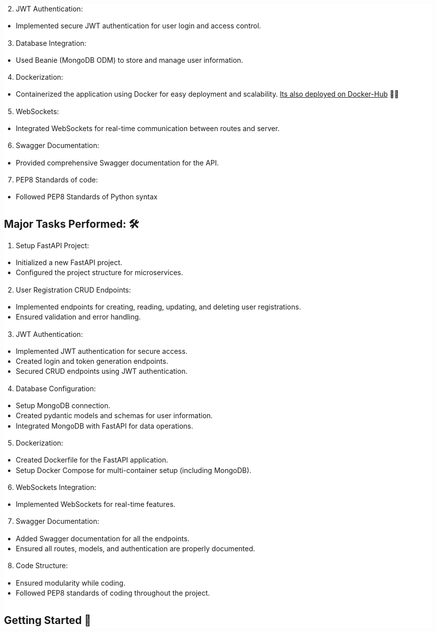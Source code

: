 2. JWT Authentication:
- Implemented secure JWT authentication for user login and access control.

3. Database Integration:
- Used Beanie (MongoDB ODM) to store and manage user information.

4. Dockerization:
- Containerized the application using Docker for easy deployment and scalability. [Its also deployed on Docker-Hub](https://hub.docker.com/r/saadarazzaq/nadra-user-registration-api) 🐳🙂

5. WebSockets:
- Integrated WebSockets for real-time communication between routes and server.

6. Swagger Documentation:
- Provided comprehensive Swagger documentation for the API.

7. PEP8 Standards of code:
- Followed PEP8 Standards of Python syntax

## Major Tasks Performed: 🛠️

1. Setup FastAPI Project:
- Initialized a new FastAPI project.
- Configured the project structure for microservices.

2. User Registration CRUD Endpoints:
- Implemented endpoints for creating, reading, updating, and deleting user registrations.
- Ensured validation and error handling.

3. JWT Authentication:
- Implemented JWT authentication for secure access.
- Created login and token generation endpoints.
- Secured CRUD endpoints using JWT authentication.
  
4. Database Configuration:
- Setup MongoDB connection.
- Created pydantic models and schemas for user information.
- Integrated MongoDB with FastAPI for data operations.
  
5. Dockerization:
- Created Dockerfile for the FastAPI application.
- Setup Docker Compose for multi-container setup (including MongoDB).
  
6. WebSockets Integration:
- Implemented WebSockets for real-time features.

7. Swagger Documentation:
- Added Swagger documentation for all the endpoints.
- Ensured all routes, models, and authentication are properly documented.

8. Code Structure:
- Ensured modularity while coding.
- Followed PEP8 standards of coding throughout the project.

## Getting Started 🏃
